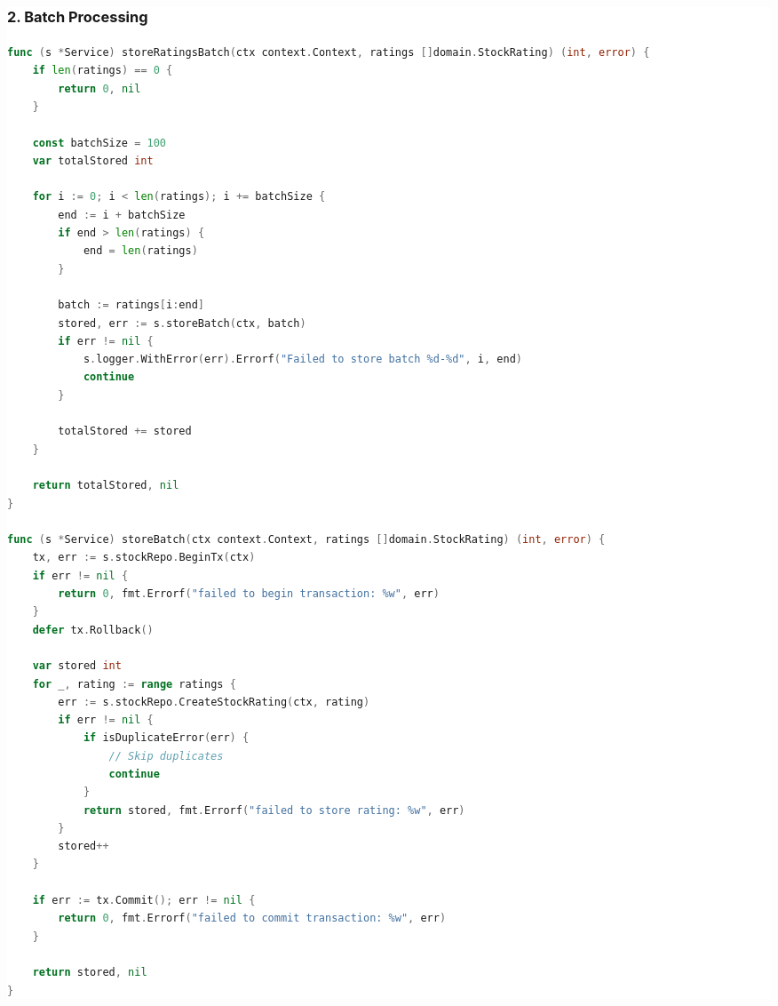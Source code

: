 ### 2. Batch Processing

```go
func (s *Service) storeRatingsBatch(ctx context.Context, ratings []domain.StockRating) (int, error) {
    if len(ratings) == 0 {
        return 0, nil
    }

    const batchSize = 100
    var totalStored int

    for i := 0; i < len(ratings); i += batchSize {
        end := i + batchSize
        if end > len(ratings) {
            end = len(ratings)
        }

        batch := ratings[i:end]
        stored, err := s.storeBatch(ctx, batch)
        if err != nil {
            s.logger.WithError(err).Errorf("Failed to store batch %d-%d", i, end)
            continue
        }

        totalStored += stored
    }

    return totalStored, nil
}

func (s *Service) storeBatch(ctx context.Context, ratings []domain.StockRating) (int, error) {
    tx, err := s.stockRepo.BeginTx(ctx)
    if err != nil {
        return 0, fmt.Errorf("failed to begin transaction: %w", err)
    }
    defer tx.Rollback()

    var stored int
    for _, rating := range ratings {
        err := s.stockRepo.CreateStockRating(ctx, rating)
        if err != nil {
            if isDuplicateError(err) {
                // Skip duplicates
                continue
            }
            return stored, fmt.Errorf("failed to store rating: %w", err)
        }
        stored++
    }

    if err := tx.Commit(); err != nil {
        return 0, fmt.Errorf("failed to commit transaction: %w", err)
    }

    return stored, nil
}
```
